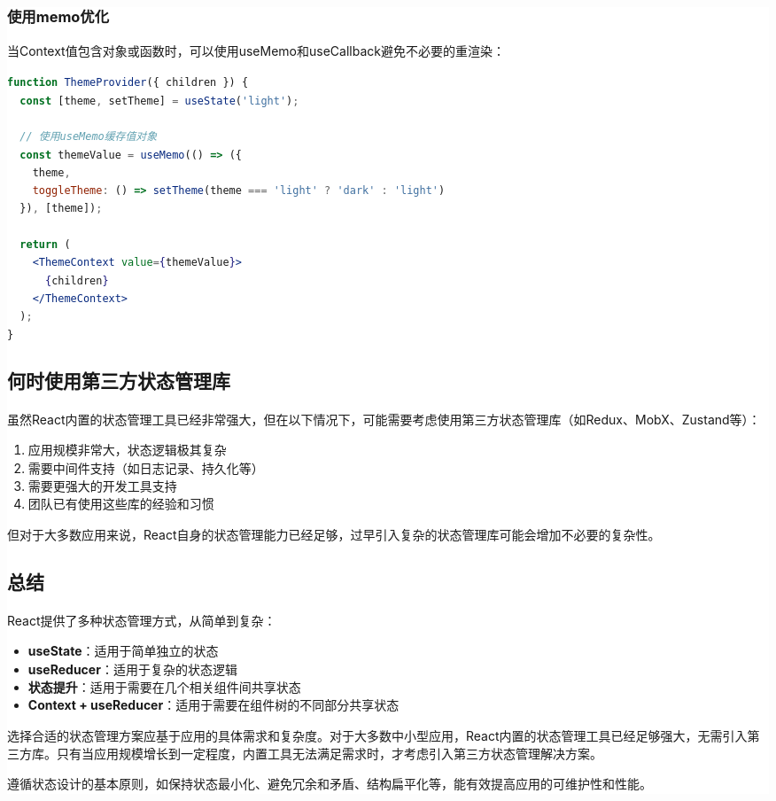 ### 使用memo优化

当Context值包含对象或函数时，可以使用useMemo和useCallback避免不必要的重渲染：

```jsx
function ThemeProvider({ children }) {
  const [theme, setTheme] = useState('light');
  
  // 使用useMemo缓存值对象
  const themeValue = useMemo(() => ({
    theme,
    toggleTheme: () => setTheme(theme === 'light' ? 'dark' : 'light')
  }), [theme]);
  
  return (
    <ThemeContext value={themeValue}>
      {children}
    </ThemeContext>
  );
}
```

## 何时使用第三方状态管理库

虽然React内置的状态管理工具已经非常强大，但在以下情况下，可能需要考虑使用第三方状态管理库（如Redux、MobX、Zustand等）：

1. 应用规模非常大，状态逻辑极其复杂
2. 需要中间件支持（如日志记录、持久化等）
3. 需要更强大的开发工具支持
4. 团队已有使用这些库的经验和习惯

但对于大多数应用来说，React自身的状态管理能力已经足够，过早引入复杂的状态管理库可能会增加不必要的复杂性。

## 总结

React提供了多种状态管理方式，从简单到复杂：

- **useState**：适用于简单独立的状态
- **useReducer**：适用于复杂的状态逻辑
- **状态提升**：适用于需要在几个相关组件间共享状态
- **Context + useReducer**：适用于需要在组件树的不同部分共享状态

选择合适的状态管理方案应基于应用的具体需求和复杂度。对于大多数中小型应用，React内置的状态管理工具已经足够强大，无需引入第三方库。只有当应用规模增长到一定程度，内置工具无法满足需求时，才考虑引入第三方状态管理解决方案。

遵循状态设计的基本原则，如保持状态最小化、避免冗余和矛盾、结构扁平化等，能有效提高应用的可维护性和性能。
